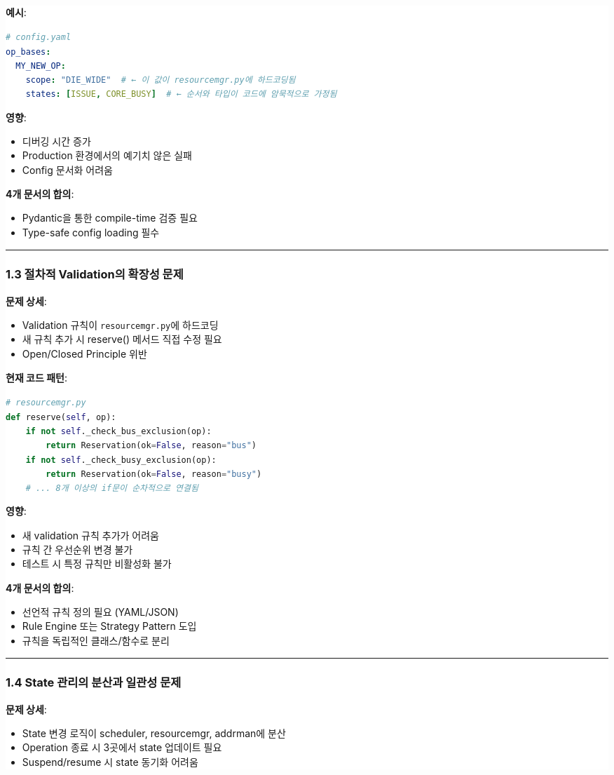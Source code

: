 **예시**:
```yaml
# config.yaml
op_bases:
  MY_NEW_OP:
    scope: "DIE_WIDE"  # ← 이 값이 resourcemgr.py에 하드코딩됨
    states: [ISSUE, CORE_BUSY]  # ← 순서와 타입이 코드에 암묵적으로 가정됨
```

**영향**:
- 디버깅 시간 증가
- Production 환경에서의 예기치 않은 실패
- Config 문서화 어려움

**4개 문서의 합의**:
- Pydantic을 통한 compile-time 검증 필요
- Type-safe config loading 필수

---

### 1.3 절차적 Validation의 확장성 문제

**문제 상세**:
- Validation 규칙이 `resourcemgr.py`에 하드코딩
- 새 규칙 추가 시 reserve() 메서드 직접 수정 필요
- Open/Closed Principle 위반

**현재 코드 패턴**:
```python
# resourcemgr.py
def reserve(self, op):
    if not self._check_bus_exclusion(op):
        return Reservation(ok=False, reason="bus")
    if not self._check_busy_exclusion(op):
        return Reservation(ok=False, reason="busy")
    # ... 8개 이상의 if문이 순차적으로 연결됨
```

**영향**:
- 새 validation 규칙 추가가 어려움
- 규칙 간 우선순위 변경 불가
- 테스트 시 특정 규칙만 비활성화 불가

**4개 문서의 합의**:
- 선언적 규칙 정의 필요 (YAML/JSON)
- Rule Engine 또는 Strategy Pattern 도입
- 규칙을 독립적인 클래스/함수로 분리

---

### 1.4 State 관리의 분산과 일관성 문제

**문제 상세**:
- State 변경 로직이 scheduler, resourcemgr, addrman에 분산
- Operation 종료 시 3곳에서 state 업데이트 필요
- Suspend/resume 시 state 동기화 어려움
